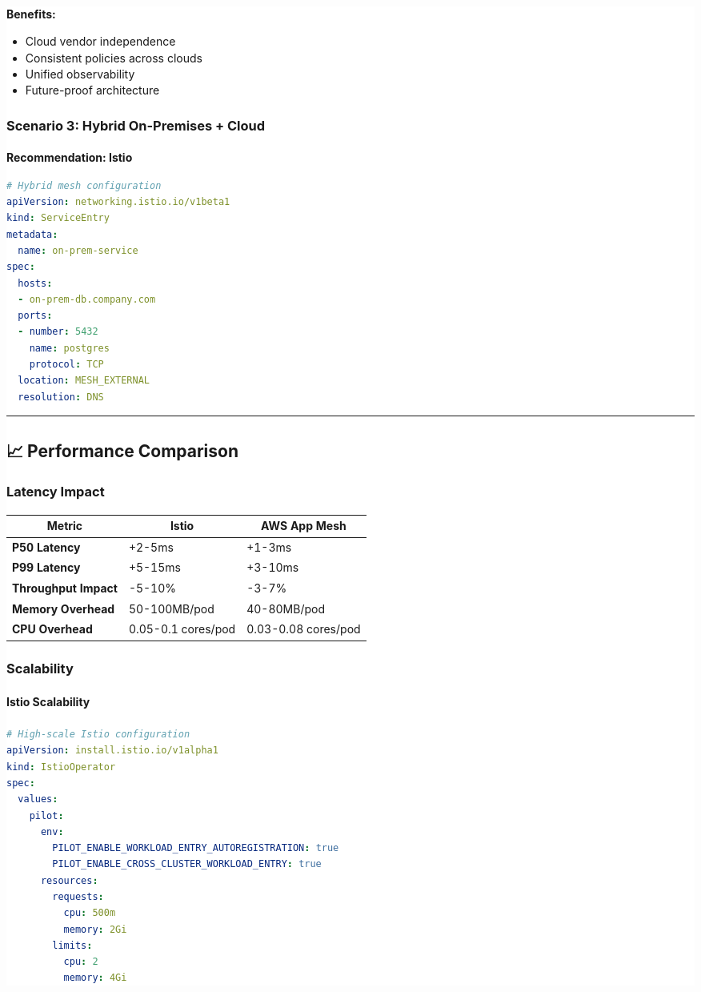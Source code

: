 **Benefits:**
- Cloud vendor independence
- Consistent policies across clouds
- Unified observability
- Future-proof architecture

### Scenario 3: Hybrid On-Premises + Cloud

**Recommendation: Istio**
```yaml
# Hybrid mesh configuration
apiVersion: networking.istio.io/v1beta1
kind: ServiceEntry
metadata:
  name: on-prem-service
spec:
  hosts:
  - on-prem-db.company.com
  ports:
  - number: 5432
    name: postgres
    protocol: TCP
  location: MESH_EXTERNAL
  resolution: DNS
```

---

## 📈 **Performance Comparison**

### Latency Impact

| Metric | Istio | AWS App Mesh |
|--------|-------|--------------|
| **P50 Latency** | +2-5ms | +1-3ms |
| **P99 Latency** | +5-15ms | +3-10ms |
| **Throughput Impact** | -5-10% | -3-7% |
| **Memory Overhead** | 50-100MB/pod | 40-80MB/pod |
| **CPU Overhead** | 0.05-0.1 cores/pod | 0.03-0.08 cores/pod |

### Scalability

#### Istio Scalability
```yaml
# High-scale Istio configuration
apiVersion: install.istio.io/v1alpha1
kind: IstioOperator
spec:
  values:
    pilot:
      env:
        PILOT_ENABLE_WORKLOAD_ENTRY_AUTOREGISTRATION: true
        PILOT_ENABLE_CROSS_CLUSTER_WORKLOAD_ENTRY: true
      resources:
        requests:
          cpu: 500m
          memory: 2Gi
        limits:
          cpu: 2
          memory: 4Gi
```